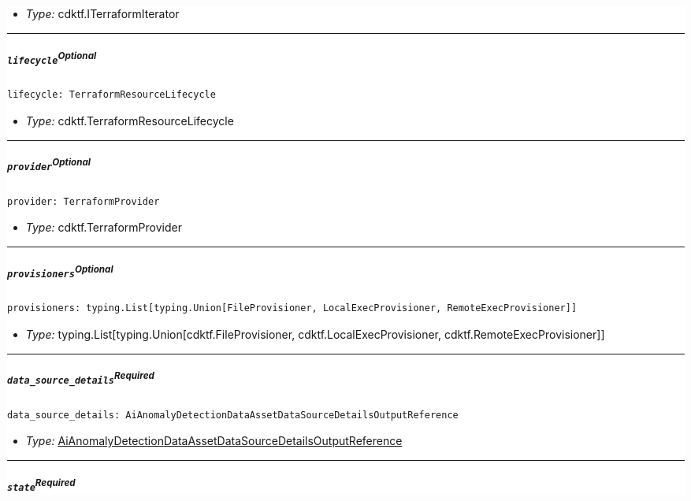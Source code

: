 - *Type:* cdktf.ITerraformIterator

---

##### `lifecycle`<sup>Optional</sup> <a name="lifecycle" id="rhizo-co-terraform-provider-oci.aiAnomalyDetectionDataAsset.AiAnomalyDetectionDataAsset.property.lifecycle"></a>

```python
lifecycle: TerraformResourceLifecycle
```

- *Type:* cdktf.TerraformResourceLifecycle

---

##### `provider`<sup>Optional</sup> <a name="provider" id="rhizo-co-terraform-provider-oci.aiAnomalyDetectionDataAsset.AiAnomalyDetectionDataAsset.property.provider"></a>

```python
provider: TerraformProvider
```

- *Type:* cdktf.TerraformProvider

---

##### `provisioners`<sup>Optional</sup> <a name="provisioners" id="rhizo-co-terraform-provider-oci.aiAnomalyDetectionDataAsset.AiAnomalyDetectionDataAsset.property.provisioners"></a>

```python
provisioners: typing.List[typing.Union[FileProvisioner, LocalExecProvisioner, RemoteExecProvisioner]]
```

- *Type:* typing.List[typing.Union[cdktf.FileProvisioner, cdktf.LocalExecProvisioner, cdktf.RemoteExecProvisioner]]

---

##### `data_source_details`<sup>Required</sup> <a name="data_source_details" id="rhizo-co-terraform-provider-oci.aiAnomalyDetectionDataAsset.AiAnomalyDetectionDataAsset.property.dataSourceDetails"></a>

```python
data_source_details: AiAnomalyDetectionDataAssetDataSourceDetailsOutputReference
```

- *Type:* <a href="#rhizo-co-terraform-provider-oci.aiAnomalyDetectionDataAsset.AiAnomalyDetectionDataAssetDataSourceDetailsOutputReference">AiAnomalyDetectionDataAssetDataSourceDetailsOutputReference</a>

---

##### `state`<sup>Required</sup> <a name="state" id="rhizo-co-terraform-provider-oci.aiAnomalyDetectionDataAsset.AiAnomalyDetectionDataAsset.property.state"></a>
